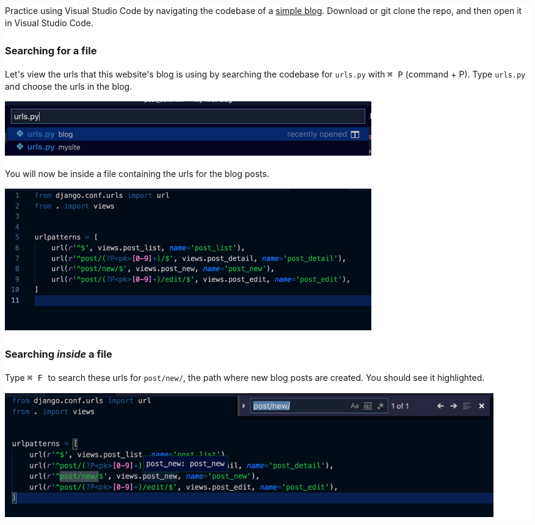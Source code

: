 Practice using Visual Studio Code by navigating the codebase of a [simple blog](https://github.com/antoniablair/my-first-blog). Download or git clone the repo, and then open it in Visual Studio Code.

### Searching for a file
Let's view the urls that this website's blog is using by searching the codebase for `urls.py` with <kbd>⌘ P</kbd> (command + P). Type `urls.py` and choose the urls in the blog. 

<img src="/images/vsc_django_girls_search_for_urls.png" width="600px" />

You will now be inside a file containing the urls for the blog posts. 

<img src="/images/vsc_django_girls_urls.png" width="600px" />

### Searching *inside* a file
Type <kbd> ⌘ F </kbd> to search these urls for `post/new/`, the path where new blog posts are created. You should see it highlighted.

<img src="/images/vsc_django_girls_find_in_file.png" width="800px" />
